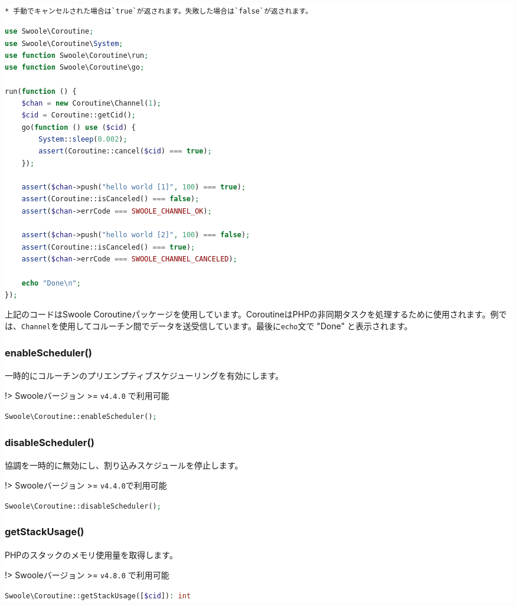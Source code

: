     * 手動でキャンセルされた場合は`true`が返されます。失敗した場合は`false`が返されます。
```php
use Swoole\Coroutine;
use Swoole\Coroutine\System;
use function Swoole\Coroutine\run;
use function Swoole\Coroutine\go;

run(function () {
    $chan = new Coroutine\Channel(1);
    $cid = Coroutine::getCid();
    go(function () use ($cid) {
        System::sleep(0.002);
        assert(Coroutine::cancel($cid) === true);
    });

    assert($chan->push("hello world [1]", 100) === true);
    assert(Coroutine::isCanceled() === false);
    assert($chan->errCode === SWOOLE_CHANNEL_OK);

    assert($chan->push("hello world [2]", 100) === false);
    assert(Coroutine::isCanceled() === true);
    assert($chan->errCode === SWOOLE_CHANNEL_CANCELED);

    echo "Done\n";
});
``` 

上記のコードはSwoole Coroutineパッケージを使用しています。CoroutineはPHPの非同期タスクを処理するために使用されます。例では、`Channel`を使用してコルーチン間でデータを送受信しています。最後に`echo`文で "Done" と表示されます。
### enableScheduler()

一時的にコルーチンのプリエンプティブスケジューリングを有効にします。

!> Swooleバージョン >= `v4.4.0` で利用可能

```php
Swoole\Coroutine::enableScheduler();
```
### disableScheduler()

協調を一時的に無効にし、割り込みスケジュールを停止します。

!> Swooleバージョン >= `v4.4.0`で利用可能

```php
Swoole\Coroutine::disableScheduler();
```
### getStackUsage()

PHPのスタックのメモリ使用量を取得します。

!> Swooleバージョン >= `v4.8.0` で利用可能

```php
Swoole\Coroutine::getStackUsage([$cid]): int
```
